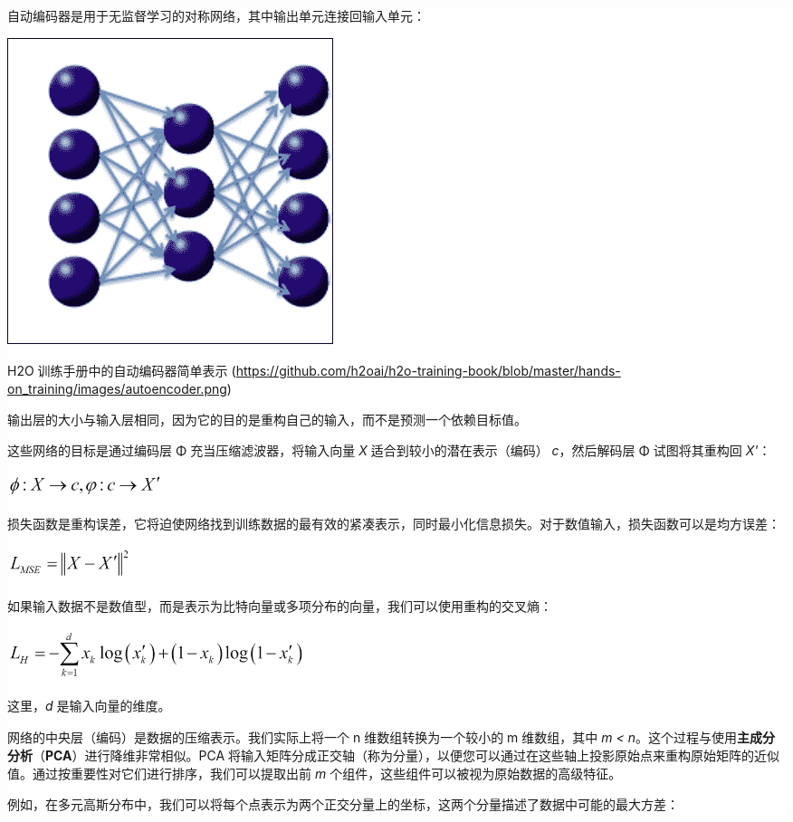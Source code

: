 自动编码器是用于无监督学习的对称网络，其中输出单元连接回输入单元：

![自动编码器](img/00122.jpeg)

H2O 训练手册中的自动编码器简单表示 (https://github.com/h2oai/h2o-training-book/blob/master/hands-on_training/images/autoencoder.png)

输出层的大小与输入层相同，因为它的目的是重构自己的输入，而不是预测一个依赖目标值。

这些网络的目标是通过编码层 Φ 充当压缩滤波器，将输入向量 *X* 适合到较小的潜在表示（编码） *c*，然后解码层 Φ 试图将其重构回 *X'*：

![自编码器](img/00123.jpeg)

损失函数是重构误差，它将迫使网络找到训练数据的最有效的紧凑表示，同时最小化信息损失。对于数值输入，损失函数可以是均方误差：

![自编码器](img/00124.jpeg)

如果输入数据不是数值型，而是表示为比特向量或多项分布的向量，我们可以使用重构的交叉熵：

![自编码器](img/00125.jpeg)

这里，*d* 是输入向量的维度。

网络的中央层（编码）是数据的压缩表示。我们实际上将一个 n 维数组转换为一个较小的 m 维数组，其中 *m < n*。这个过程与使用**主成分分析**（**PCA**）进行降维非常相似。PCA 将输入矩阵分成正交轴（称为分量），以便您可以通过在这些轴上投影原始点来重构原始矩阵的近似值。通过按重要性对它们进行排序，我们可以提取出前 *m* 个组件，这些组件可以被视为原始数据的高级特征。

例如，在多元高斯分布中，我们可以将每个点表示为两个正交分量上的坐标，这两个分量描述了数据中可能的最大方差：
